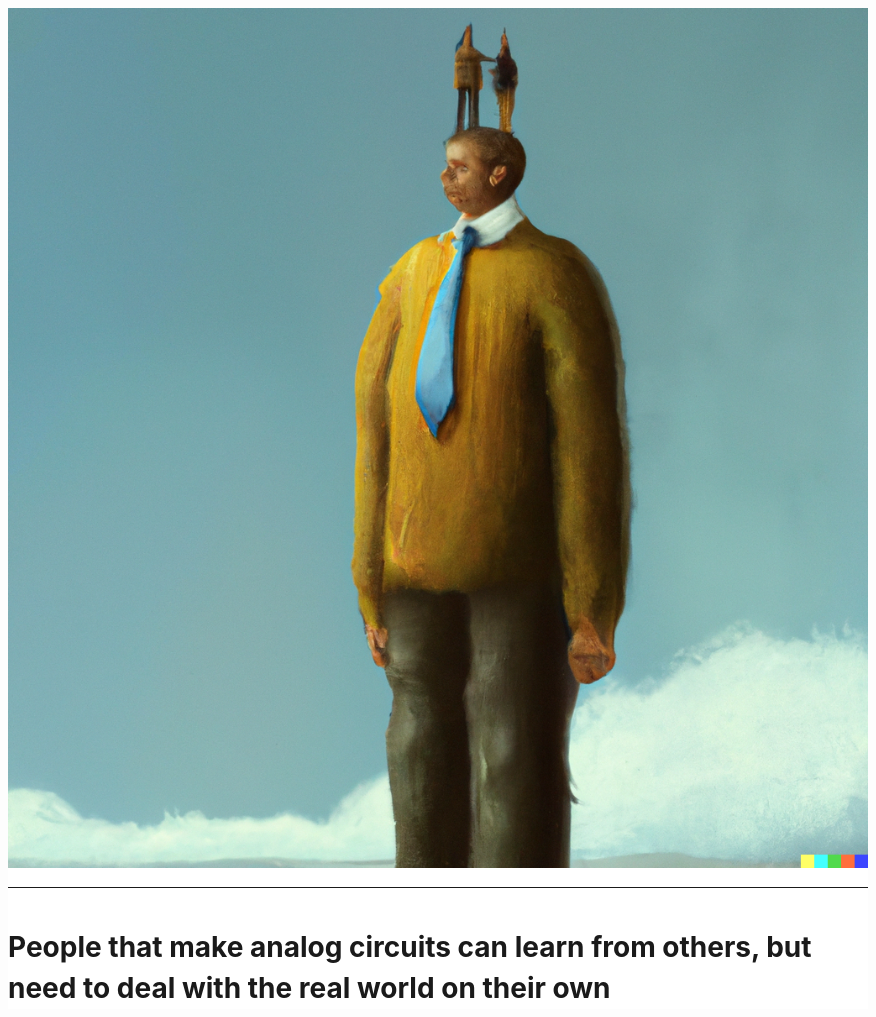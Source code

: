 ![right](../media/digital_shoulder.png)

---



#  People that make analog circuits can learn from others, but need to deal with the real world on their own
